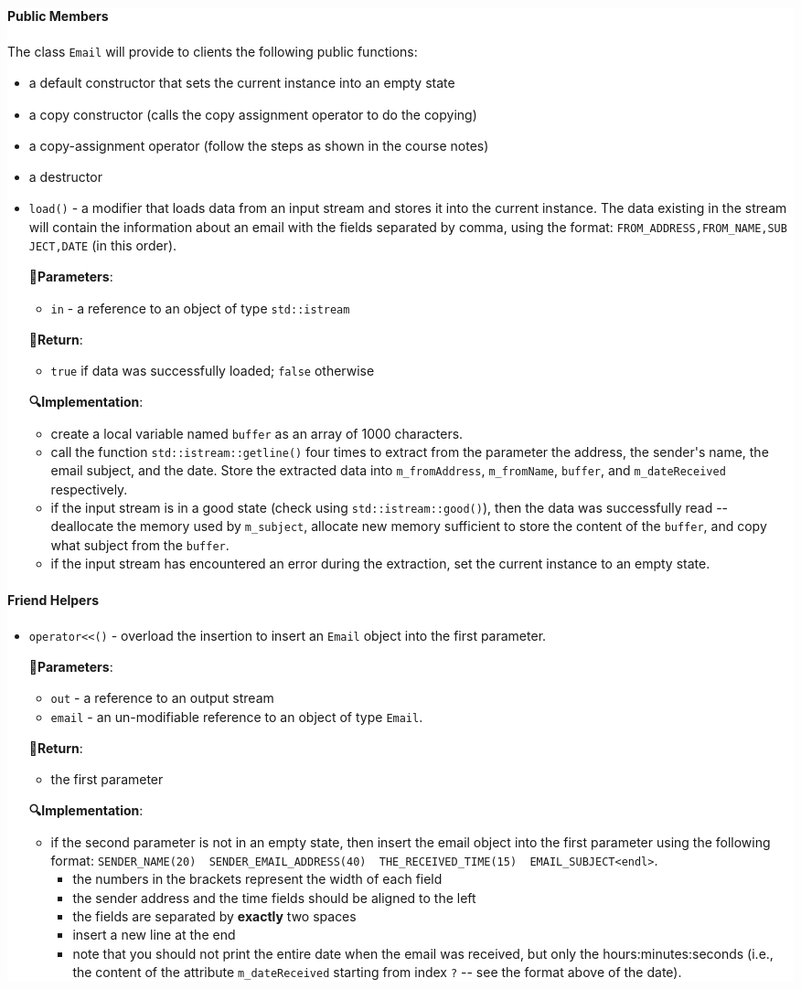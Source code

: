 #### Public Members

The class `Email` will provide to clients the following public functions:

- a default constructor that sets the current instance into an empty state

- a copy constructor (calls the copy assignment operator to do the copying)

- a copy-assignment operator (follow the steps as shown in the course notes)

- a destructor

- `load()` - a modifier that loads data from an input stream and stores it into the current instance. The data existing in the stream will contain the information about an email with the fields separated by comma, using the format: `FROM_ADDRESS,FROM_NAME,SUBJECT,DATE` (in this order).

    **📌Parameters**:
    - `in` - a reference to an object of type `std::istream`

    **📌Return**:
    - `true` if data was successfully loaded; `false` otherwise

    **🔍Implementation**:
    - create a local variable named `buffer` as an array of 1000 characters.
    - call the function `std::istream::getline()` four times to extract from the parameter the address, the sender's name, the email subject, and the date. Store the extracted data into `m_fromAddress`, `m_fromName`, `buffer`, and `m_dateReceived` respectively.
    - if the input stream is in a good state (check using `std::istream::good()`), then the data was successfully read -- deallocate the memory used by `m_subject`, allocate new memory sufficient to store the content of the `buffer`, and copy what subject from the `buffer`.
    - if the input stream has encountered an error during the extraction, set the current instance to an empty state.



#### Friend Helpers

- `operator<<()` - overload the insertion to insert an `Email` object into the first parameter.

  **📌Parameters**:
  - `out` - a reference to an output stream
  - `email` - an un-modifiable reference to an object of type `Email`.

  **📌Return**:
  - the first parameter

  **🔍Implementation**:
  - if the second parameter is not in an empty state, then insert the email object into the first parameter using the following format: `SENDER_NAME(20)  SENDER_EMAIL_ADDRESS(40)  THE_RECEIVED_TIME(15)  EMAIL_SUBJECT<endl>`.
    - the numbers in the brackets represent the width of each field
    - the sender address and the time fields should be aligned to the left
    - the fields are separated by **exactly** two spaces
    - insert a new line at the end
    - note that you should not print the entire date when the email was received, but only the hours:minutes:seconds (i.e., the content of the attribute `m_dateReceived` starting from index `?` -- see the format above of the date).
